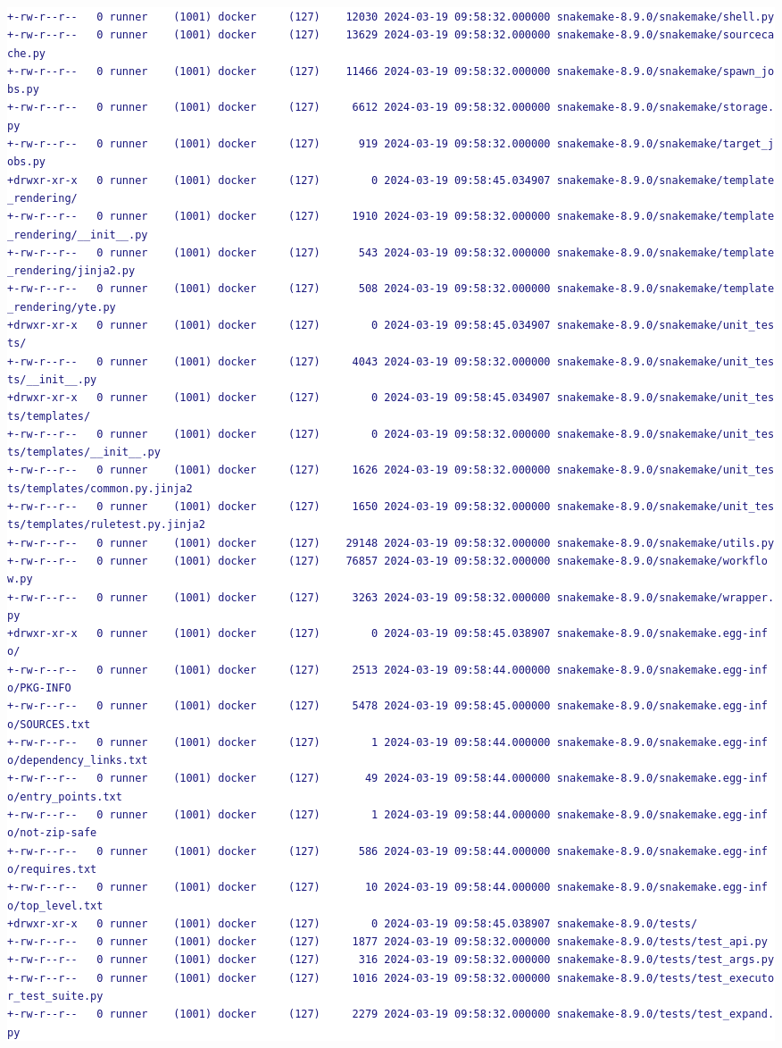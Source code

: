 ```diff
+-rw-r--r--   0 runner    (1001) docker     (127)    12030 2024-03-19 09:58:32.000000 snakemake-8.9.0/snakemake/shell.py
+-rw-r--r--   0 runner    (1001) docker     (127)    13629 2024-03-19 09:58:32.000000 snakemake-8.9.0/snakemake/sourcecache.py
+-rw-r--r--   0 runner    (1001) docker     (127)    11466 2024-03-19 09:58:32.000000 snakemake-8.9.0/snakemake/spawn_jobs.py
+-rw-r--r--   0 runner    (1001) docker     (127)     6612 2024-03-19 09:58:32.000000 snakemake-8.9.0/snakemake/storage.py
+-rw-r--r--   0 runner    (1001) docker     (127)      919 2024-03-19 09:58:32.000000 snakemake-8.9.0/snakemake/target_jobs.py
+drwxr-xr-x   0 runner    (1001) docker     (127)        0 2024-03-19 09:58:45.034907 snakemake-8.9.0/snakemake/template_rendering/
+-rw-r--r--   0 runner    (1001) docker     (127)     1910 2024-03-19 09:58:32.000000 snakemake-8.9.0/snakemake/template_rendering/__init__.py
+-rw-r--r--   0 runner    (1001) docker     (127)      543 2024-03-19 09:58:32.000000 snakemake-8.9.0/snakemake/template_rendering/jinja2.py
+-rw-r--r--   0 runner    (1001) docker     (127)      508 2024-03-19 09:58:32.000000 snakemake-8.9.0/snakemake/template_rendering/yte.py
+drwxr-xr-x   0 runner    (1001) docker     (127)        0 2024-03-19 09:58:45.034907 snakemake-8.9.0/snakemake/unit_tests/
+-rw-r--r--   0 runner    (1001) docker     (127)     4043 2024-03-19 09:58:32.000000 snakemake-8.9.0/snakemake/unit_tests/__init__.py
+drwxr-xr-x   0 runner    (1001) docker     (127)        0 2024-03-19 09:58:45.034907 snakemake-8.9.0/snakemake/unit_tests/templates/
+-rw-r--r--   0 runner    (1001) docker     (127)        0 2024-03-19 09:58:32.000000 snakemake-8.9.0/snakemake/unit_tests/templates/__init__.py
+-rw-r--r--   0 runner    (1001) docker     (127)     1626 2024-03-19 09:58:32.000000 snakemake-8.9.0/snakemake/unit_tests/templates/common.py.jinja2
+-rw-r--r--   0 runner    (1001) docker     (127)     1650 2024-03-19 09:58:32.000000 snakemake-8.9.0/snakemake/unit_tests/templates/ruletest.py.jinja2
+-rw-r--r--   0 runner    (1001) docker     (127)    29148 2024-03-19 09:58:32.000000 snakemake-8.9.0/snakemake/utils.py
+-rw-r--r--   0 runner    (1001) docker     (127)    76857 2024-03-19 09:58:32.000000 snakemake-8.9.0/snakemake/workflow.py
+-rw-r--r--   0 runner    (1001) docker     (127)     3263 2024-03-19 09:58:32.000000 snakemake-8.9.0/snakemake/wrapper.py
+drwxr-xr-x   0 runner    (1001) docker     (127)        0 2024-03-19 09:58:45.038907 snakemake-8.9.0/snakemake.egg-info/
+-rw-r--r--   0 runner    (1001) docker     (127)     2513 2024-03-19 09:58:44.000000 snakemake-8.9.0/snakemake.egg-info/PKG-INFO
+-rw-r--r--   0 runner    (1001) docker     (127)     5478 2024-03-19 09:58:45.000000 snakemake-8.9.0/snakemake.egg-info/SOURCES.txt
+-rw-r--r--   0 runner    (1001) docker     (127)        1 2024-03-19 09:58:44.000000 snakemake-8.9.0/snakemake.egg-info/dependency_links.txt
+-rw-r--r--   0 runner    (1001) docker     (127)       49 2024-03-19 09:58:44.000000 snakemake-8.9.0/snakemake.egg-info/entry_points.txt
+-rw-r--r--   0 runner    (1001) docker     (127)        1 2024-03-19 09:58:44.000000 snakemake-8.9.0/snakemake.egg-info/not-zip-safe
+-rw-r--r--   0 runner    (1001) docker     (127)      586 2024-03-19 09:58:44.000000 snakemake-8.9.0/snakemake.egg-info/requires.txt
+-rw-r--r--   0 runner    (1001) docker     (127)       10 2024-03-19 09:58:44.000000 snakemake-8.9.0/snakemake.egg-info/top_level.txt
+drwxr-xr-x   0 runner    (1001) docker     (127)        0 2024-03-19 09:58:45.038907 snakemake-8.9.0/tests/
+-rw-r--r--   0 runner    (1001) docker     (127)     1877 2024-03-19 09:58:32.000000 snakemake-8.9.0/tests/test_api.py
+-rw-r--r--   0 runner    (1001) docker     (127)      316 2024-03-19 09:58:32.000000 snakemake-8.9.0/tests/test_args.py
+-rw-r--r--   0 runner    (1001) docker     (127)     1016 2024-03-19 09:58:32.000000 snakemake-8.9.0/tests/test_executor_test_suite.py
+-rw-r--r--   0 runner    (1001) docker     (127)     2279 2024-03-19 09:58:32.000000 snakemake-8.9.0/tests/test_expand.py
```